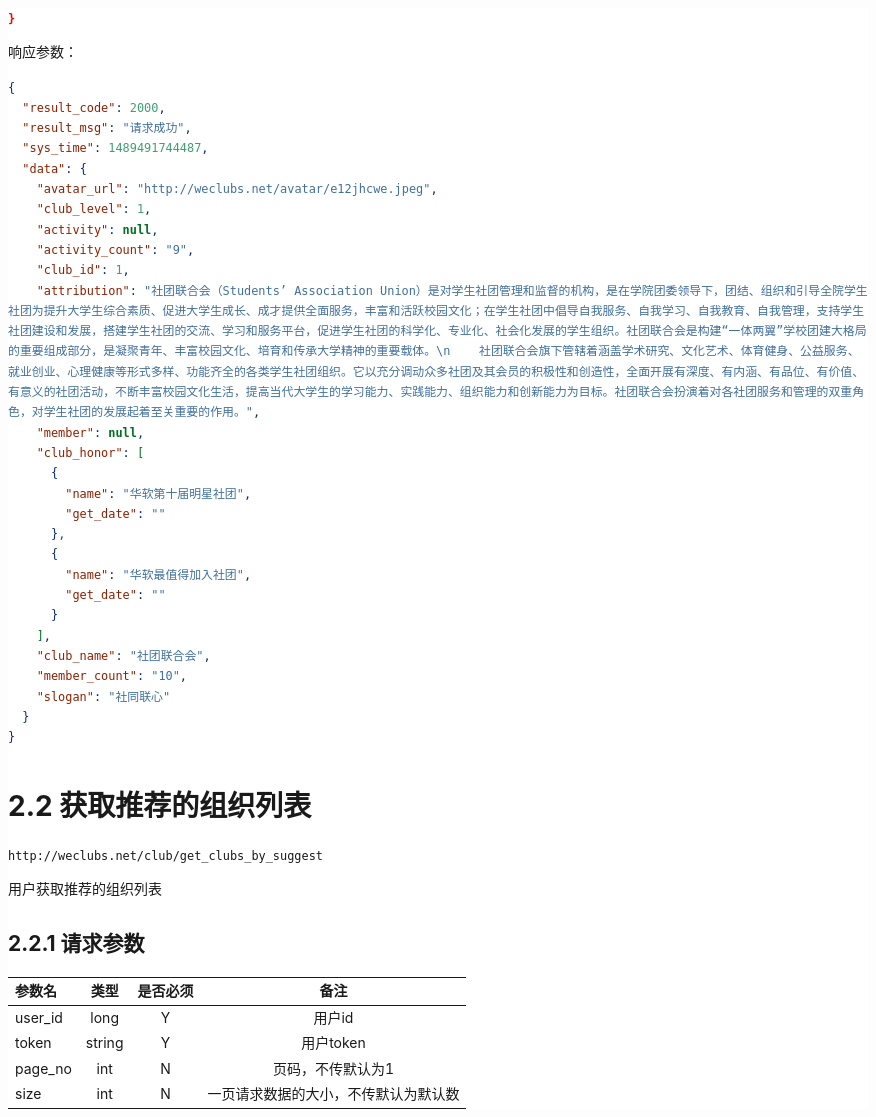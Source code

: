 ```json
}
```

响应参数：
```json
{
  "result_code": 2000,
  "result_msg": "请求成功",
  "sys_time": 1489491744487,
  "data": {
    "avatar_url": "http://weclubs.net/avatar/e12jhcwe.jpeg",
    "club_level": 1,
    "activity": null,
    "activity_count": "9",
    "club_id": 1,
    "attribution": "社团联合会（Students’ Association Union）是对学生社团管理和监督的机构，是在学院团委领导下，团结、组织和引导全院学生社团为提升大学生综合素质、促进大学生成长、成才提供全面服务，丰富和活跃校园文化；在学生社团中倡导自我服务、自我学习、自我教育、自我管理，支持学生社团建设和发展，搭建学生社团的交流、学习和服务平台，促进学生社团的科学化、专业化、社会化发展的学生组织。社团联合会是构建“一体两翼”学校团建大格局的重要组成部分，是凝聚青年、丰富校园文化、培育和传承大学精神的重要载体。\n    社团联合会旗下管辖着涵盖学术研究、文化艺术、体育健身、公益服务、就业创业、心理健康等形式多样、功能齐全的各类学生社团组织。它以充分调动众多社团及其会员的积极性和创造性，全面开展有深度、有内涵、有品位、有价值、有意义的社团活动，不断丰富校园文化生活，提高当代大学生的学习能力、实践能力、组织能力和创新能力为目标。社团联合会扮演着对各社团服务和管理的双重角色，对学生社团的发展起着至关重要的作用。",
    "member": null,
    "club_honor": [
      {
        "name": "华软第十届明星社团",
        "get_date": ""
      },
      {
        "name": "华软最值得加入社团",
        "get_date": ""
      }
    ],
    "club_name": "社团联合会",
    "member_count": "10",
    "slogan": "社同联心"
  }
}
```

# 2.2 获取推荐的组织列表
```
http://weclubs.net/club/get_clubs_by_suggest
```
用户获取推荐的组织列表

## 2.2.1 请求参数

|参数名|类型|是否必须|备注|
|:----|:-:|:-----:|:-:|
| user_id | long | Y | 用户id |
| token | string | Y | 用户token |
| page_no | int | N | 页码，不传默认为1 |
| size | int | N | 一页请求数据的大小，不传默认为默认数 |

